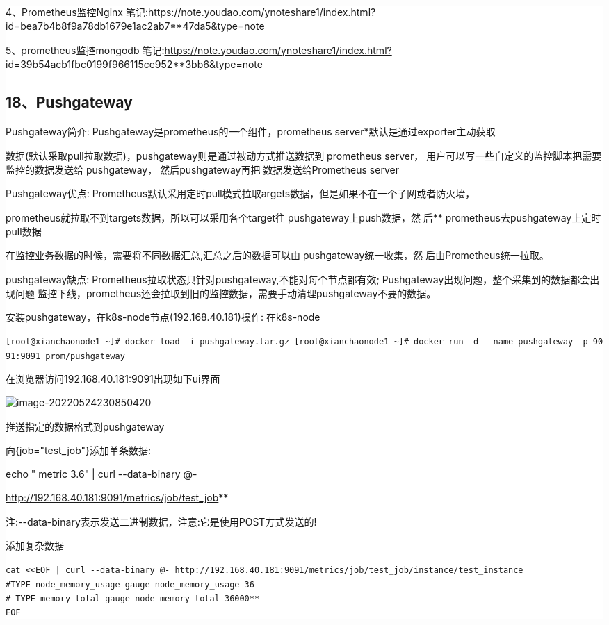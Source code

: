 4、Prometheus监控Nginx
笔记:https://note.youdao.com/ynoteshare1/index.html?id=bea7b4b8f9a78db1679e1ac2ab7**47da5&type=note

5、prometheus监控mongodb
笔记:https://note.youdao.com/ynoteshare1/index.html?id=39b54acb1fbc0199f966115ce952**3bb6&type=note

## 18、Pushgateway
Pushgateway简介:
Pushgateway是prometheus的一个组件，prometheus server*默认是通过exporter主动获取

数据(默认采取pull拉取数据)，pushgateway则是通过被动方式推送数据到 prometheus server， 用户可以写一些自定义的监控脚本把需要监控的数据发送给 pushgateway， 然后pushgateway再把 数据发送给Prometheus server

Pushgateway优点:
Prometheus默认采用定时pull模式拉取argets数据，但是如果不在一个子网或者防火墙，

prometheus就拉取不到targets数据，所以可以采用各个target往 pushgateway上push数据，然 后** prometheus去pushgateway上定时pull数据

在监控业务数据的时候，需要将不同数据汇总,汇总之后的数据可以由 pushgateway统一收集，然 后由Prometheus统一拉取。

pushgateway缺点:
Prometheus拉取状态只针对pushgateway,不能对每个节点都有效;
Pushgateway出现问题，整个采集到的数据都会出现问题
 监控下线，prometheus还会拉取到旧的监控数据，需要手动清理pushgateway不要的数据。

安装pushgateway，在k8s-node节点(192.168.40.181)操作:
在k8s-node

```
[root@xianchaonode1 ~]# docker load -i pushgateway.tar.gz [root@xianchaonode1 ~]# docker run -d --name pushgateway -p 9091:9091 prom/pushgateway
```

在浏览器访问192.168.40.181:9091出现如下ui界面

![image-20220524230850420](https://raw.githubusercontent.com/gtdong/images/main/blogimage-20220524230850420.png)




推送指定的数据格式到pushgateway

向{job="test_job"}添加单条数据:

echo " metric 3.6" | curl --data-binary @-

http://192.168.40.181:9091/metrics/job/test_job**

注:--data-binary表示发送二进制数据，注意:它是使用POST方式发送的!

添加复杂数据

```shell
cat <<EOF | curl --data-binary @- http://192.168.40.181:9091/metrics/job/test_job/instance/test_instance
#TYPE node_memory_usage gauge node_memory_usage 36
# TYPE memory_total gauge node_memory_total 36000**
EOF
```
